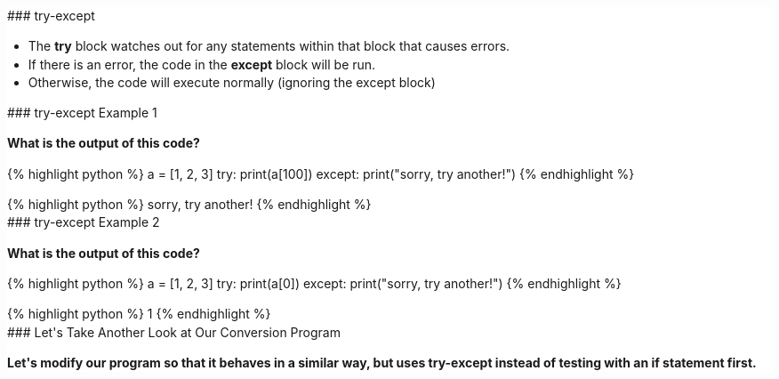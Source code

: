 <section markdown="block">
### try-except

* The __try__ block watches out for any statements within that block that causes errors.
* If there is an error, the code in the __except__ block will be run. 
* Otherwise, the code will execute normally (ignoring the except block)

</section>

<section markdown="block">
### try-except Example 1

__What is the output of this code?__

{% highlight python %}
a = [1, 2, 3]
try:
	print(a[100])
except:
	print("sorry, try another!")
{% endhighlight %}

<div class="incremental" markdown="block">
{% highlight python %}
sorry, try another!
{% endhighlight %}
</div>
</section>

<section markdown="block">
### try-except Example 2

__What is the output of this code?__

{% highlight python %}
a = [1, 2, 3]
try:
	print(a[0])
except:
	print("sorry, try another!")
{% endhighlight %}

<div class="incremental" markdown="block">
{% highlight python %}
1
{% endhighlight %}
</div>
</section>

<section markdown="block">
### Let's Take Another Look at Our Conversion Program

__Let's modify our program so that it behaves in a similar way, but uses try-except instead of testing with an if statement first.__
